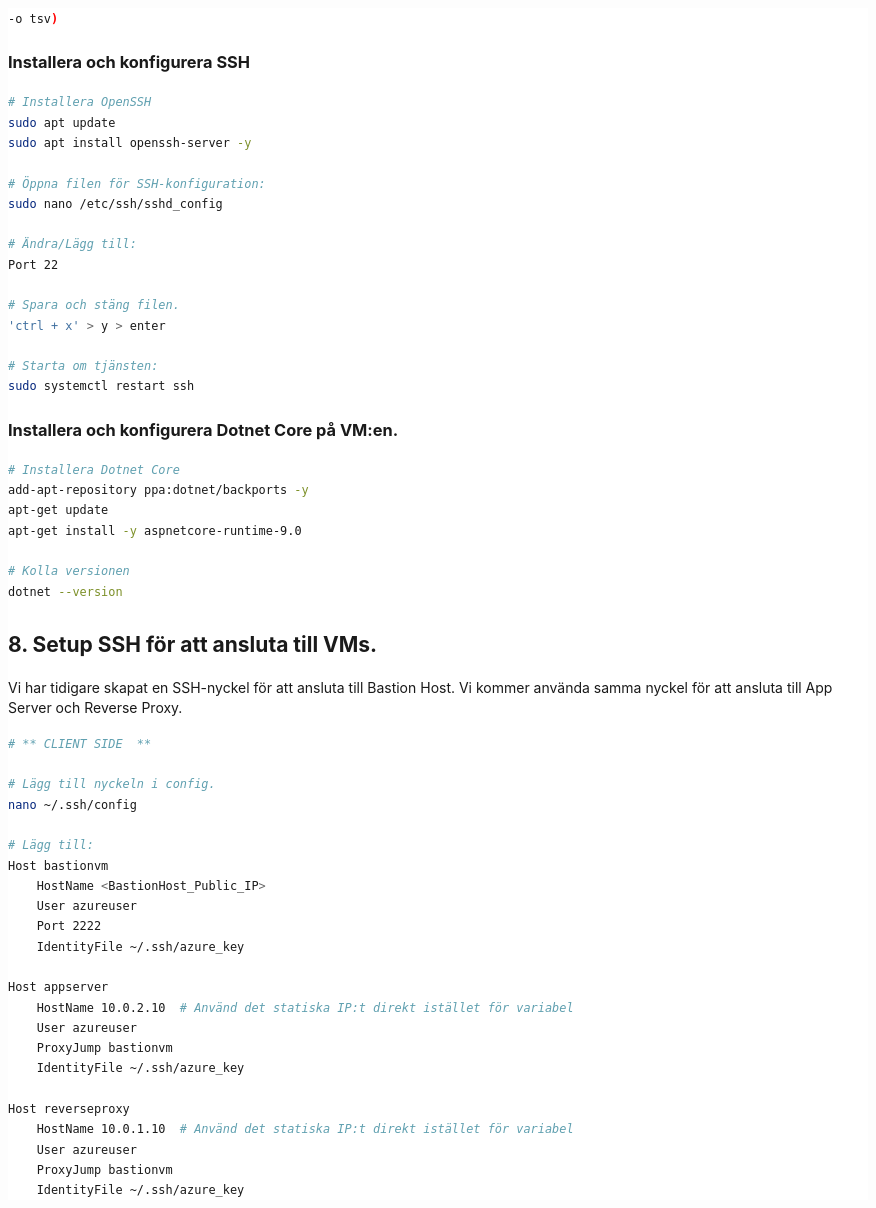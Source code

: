 ```bash
-o tsv)
```

### Installera och konfigurera SSH

```bash
# Installera OpenSSH
sudo apt update
sudo apt install openssh-server -y

# Öppna filen för SSH-konfiguration:
sudo nano /etc/ssh/sshd_config

# Ändra/Lägg till:
Port 22

# Spara och stäng filen.
'ctrl + x' > y > enter

# Starta om tjänsten:
sudo systemctl restart ssh
```

### Installera och konfigurera Dotnet Core på VM:en. 

```bash
# Installera Dotnet Core
add-apt-repository ppa:dotnet/backports -y
apt-get update
apt-get install -y aspnetcore-runtime-9.0

# Kolla versionen
dotnet --version
```

## 8. Setup SSH för att ansluta till VMs.
Vi har tidigare skapat en SSH-nyckel för att ansluta till Bastion Host. Vi kommer använda samma nyckel för att ansluta till App Server och Reverse Proxy.

```bash
# ** CLIENT SIDE  **

# Lägg till nyckeln i config.
nano ~/.ssh/config

# Lägg till:
Host bastionvm
    HostName <BastionHost_Public_IP>
    User azureuser
    Port 2222
    IdentityFile ~/.ssh/azure_key

Host appserver
    HostName 10.0.2.10  # Använd det statiska IP:t direkt istället för variabel
    User azureuser
    ProxyJump bastionvm
    IdentityFile ~/.ssh/azure_key

Host reverseproxy
    HostName 10.0.1.10  # Använd det statiska IP:t direkt istället för variabel
    User azureuser
    ProxyJump bastionvm
    IdentityFile ~/.ssh/azure_key

```